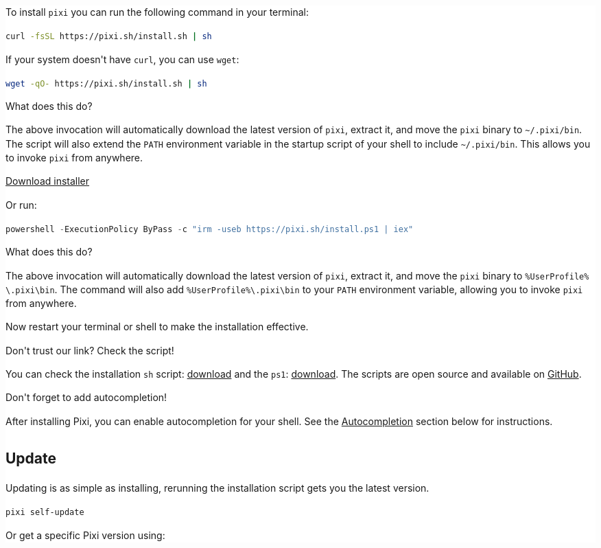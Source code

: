 To install `pixi` you can run the following command in your terminal:

```bash
curl -fsSL https://pixi.sh/install.sh | sh

```

If your system doesn't have `curl`, you can use `wget`:

```bash
wget -qO- https://pixi.sh/install.sh | sh

```

What does this do?

The above invocation will automatically download the latest version of `pixi`, extract it, and move the `pixi` binary to `~/.pixi/bin`. The script will also extend the `PATH` environment variable in the startup script of your shell to include `~/.pixi/bin`. This allows you to invoke `pixi` from anywhere.

[Download installer](https://github.com/prefix-dev/pixi/releases/latest/download/pixi-x86_64-pc-windows-msvc.msi)

Or run:

```powershell
powershell -ExecutionPolicy ByPass -c "irm -useb https://pixi.sh/install.ps1 | iex"

```

What does this do?

The above invocation will automatically download the latest version of `pixi`, extract it, and move the `pixi` binary to `%UserProfile%\.pixi\bin`. The command will also add `%UserProfile%\.pixi\bin` to your `PATH` environment variable, allowing you to invoke `pixi` from anywhere.

Now restart your terminal or shell to make the installation effective.

Don't trust our link? Check the script!

You can check the installation `sh` script: [download](https://pixi.sh/install.sh) and the `ps1`: [download](https://pixi.sh/install.ps1). The scripts are open source and available on [GitHub](https://github.com/prefix-dev/pixi/tree/main/install).

Don't forget to add autocompletion!

After installing Pixi, you can enable autocompletion for your shell. See the [Autocompletion](#autocompletion) section below for instructions.

## Update

Updating is as simple as installing, rerunning the installation script gets you the latest version.

```shell
pixi self-update

```

Or get a specific Pixi version using:
